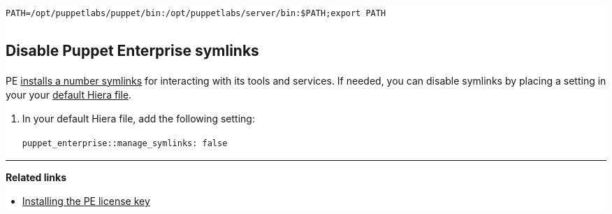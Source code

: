    ~~~
   PATH=/opt/puppetlabs/puppet/bin:/opt/puppetlabs/server/bin:$PATH;export PATH
   ~~~
      
## Disable Puppet Enterprise symlinks

PE [installs a number symlinks](./install_what_and_where.html#where-is-it-installed) for interacting with its tools and services. If needed, you can disable symlinks by placing a setting in your your [default Hiera file](./config_intro.html#configure-settings-with-hiera).

1. In your default Hiera file, add the following setting:

   ~~~
   puppet_enterprise::manage_symlinks: false
   ~~~



************
**Related links**

- [Installing the PE license key](./install_license_key.html)
